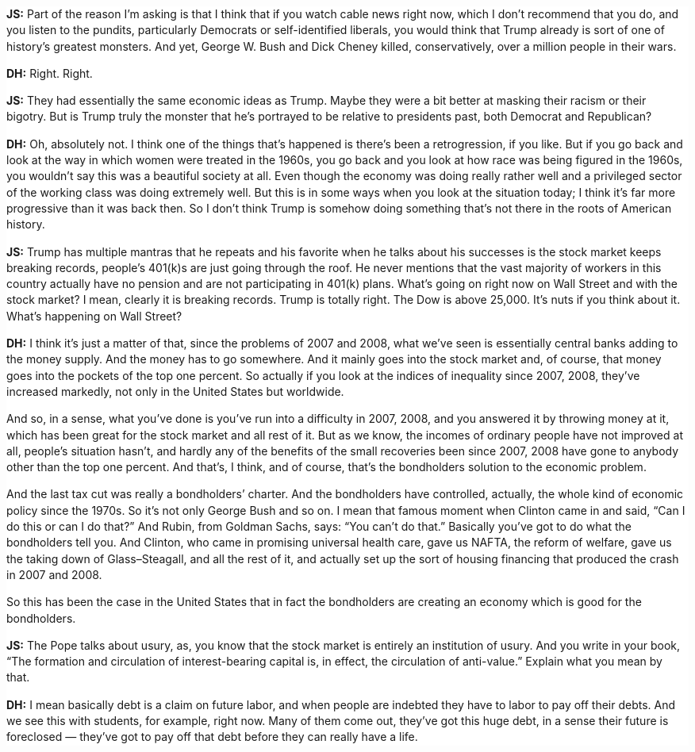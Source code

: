 **JS:** Part of the reason I’m asking is that I think that if you watch cable news right now, which I don’t recommend that you do, and you listen to the pundits, particularly Democrats or self-identified liberals, you would think that Trump already is sort of one of history’s greatest monsters. And yet, George W. Bush and Dick Cheney killed, conservatively, over a million people in their wars.

**DH:** Right. Right.

**JS:** They had essentially the same economic ideas as Trump. Maybe they were a bit better at masking their racism or their bigotry. But is Trump truly the monster that he’s portrayed to be relative to presidents past, both Democrat and Republican?

**DH:** Oh, absolutely not. I think one of the things that’s happened is there’s been a retrogression, if you like. But if you go back and look at the way in which women were treated in the 1960s, you go back and you look at how race was being figured in the 1960s, you wouldn’t say this was a beautiful society at all. Even though the economy was doing really rather well and a privileged sector of the working class was doing extremely well. But this is in some ways when you look at the situation today; I think it’s far more progressive than it was back then. So I don’t think Trump is somehow doing something that’s not there in the roots of American history.

**JS:** Trump has multiple mantras that he repeats and his favorite when he talks about his successes is the stock market keeps breaking records, people’s 401(k)s are just going through the roof. He never mentions that the vast majority of workers in this country actually have no pension and are not participating in 401(k) plans. What’s going on right now on Wall Street and with the stock market? I mean, clearly it is breaking records. Trump is totally right. The Dow is above 25,000. It’s nuts if you think about it. What’s happening on Wall Street?

**DH:** I think it’s just a matter of that, since the problems of 2007 and 2008, what we’ve seen is essentially central banks adding to the money supply. And the money has to go somewhere. And it mainly goes into the stock market and, of course, that money goes into the pockets of the top one percent. So actually if you look at the indices of inequality since 2007, 2008, they’ve increased markedly, not only in the United States but worldwide.

And so, in a sense, what you’ve done is you’ve run into a difficulty in 2007, 2008, and you answered it by throwing money at it, which has been great for the stock market and all rest of it. But as we know, the incomes of ordinary people have not improved at all, people’s situation hasn’t, and hardly any of the benefits of the small recoveries been since 2007, 2008 have gone to anybody other than the top one percent. And that’s, I think, and of course, that’s the bondholders solution to the economic problem.

And the last tax cut was really a bondholders’ charter. And the bondholders have controlled, actually, the whole kind of economic policy since the 1970s. So it’s not only George Bush and so on. I mean that famous moment when Clinton came in and said, “Can I do this or can I do that?” And Rubin, from Goldman Sachs, says: “You can’t do that.” Basically you’ve got to do what the bondholders tell you. And Clinton, who came in promising universal health care, gave us NAFTA, the reform of welfare, gave us the taking down of Glass–Steagall, and all the rest of it, and actually set up the sort of housing financing that produced the crash in 2007 and 2008.

So this has been the case in the United States that in fact the bondholders are creating an economy which is good for the bondholders.

**JS:** The Pope talks about usury, as, you know that the stock market is entirely an institution of usury. And you write in your book, “The formation and circulation of interest-bearing capital is, in effect, the circulation of anti-value.” Explain what you mean by that.

**DH:** I mean basically debt is a claim on future labor, and when people are indebted they have to labor to pay off their debts. And we see this with students, for example, right now. Many of them come out, they’ve got this huge debt, in a sense their future is foreclosed — they’ve got to pay off that debt before they can really have a life.
